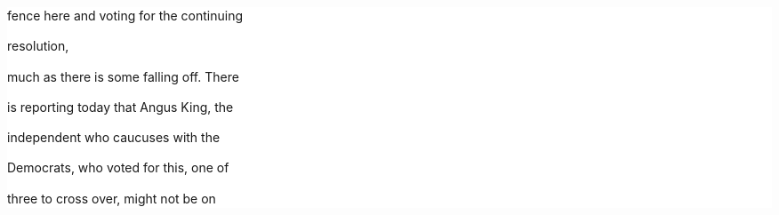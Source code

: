 
fence
 here
 and
 voting
 for
 the
 continuing


resolution,


much
 as
 there
 is
 some
 falling
 off.
 There


is
 reporting
 today
 that
 Angus
 King,
 the


independent
 who
 caucuses
 with
 the


Democrats,
 who
 voted
 for
 this,
 one
 of


three
 to
 cross
 over,
 might
 not
 be
 on
